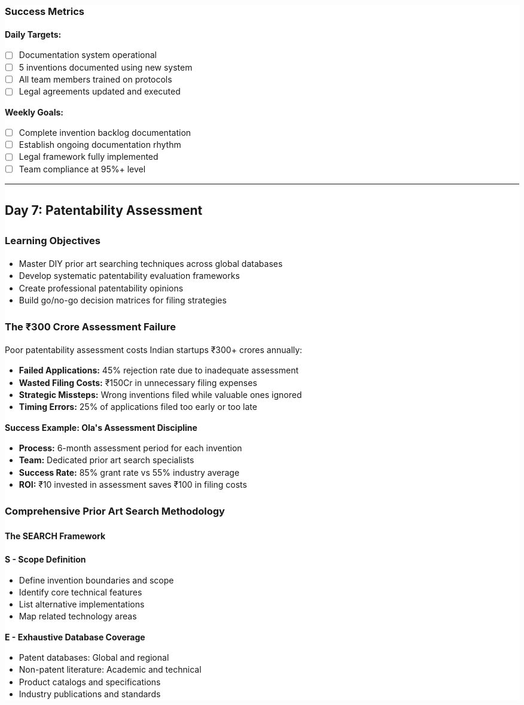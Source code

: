 ### Success Metrics

**Daily Targets:**
- [ ] Documentation system operational
- [ ] 5 inventions documented using new system
- [ ] All team members trained on protocols
- [ ] Legal agreements updated and executed

**Weekly Goals:**
- [ ] Complete invention backlog documentation
- [ ] Establish ongoing documentation rhythm
- [ ] Legal framework fully implemented
- [ ] Team compliance at 95%+ level

---

## Day 7: Patentability Assessment

### Learning Objectives
- Master DIY prior art searching techniques across global databases
- Develop systematic patentability evaluation frameworks  
- Create professional patentability opinions
- Build go/no-go decision matrices for filing strategies

### The ₹300 Crore Assessment Failure

Poor patentability assessment costs Indian startups ₹300+ crores annually:
- **Failed Applications:** 45% rejection rate due to inadequate assessment
- **Wasted Filing Costs:** ₹150Cr in unnecessary filing expenses
- **Strategic Missteps:** Wrong inventions filed while valuable ones ignored
- **Timing Errors:** 25% of applications filed too early or too late

**Success Example: Ola's Assessment Discipline**
- **Process:** 6-month assessment period for each invention
- **Team:** Dedicated prior art search specialists
- **Success Rate:** 85% grant rate vs 55% industry average
- **ROI:** ₹10 invested in assessment saves ₹100 in filing costs

### Comprehensive Prior Art Search Methodology

#### The SEARCH Framework

**S - Scope Definition**
- Define invention boundaries and scope
- Identify core technical features
- List alternative implementations
- Map related technology areas

**E - Exhaustive Database Coverage**
- Patent databases: Global and regional
- Non-patent literature: Academic and technical
- Product catalogs and specifications
- Industry publications and standards
